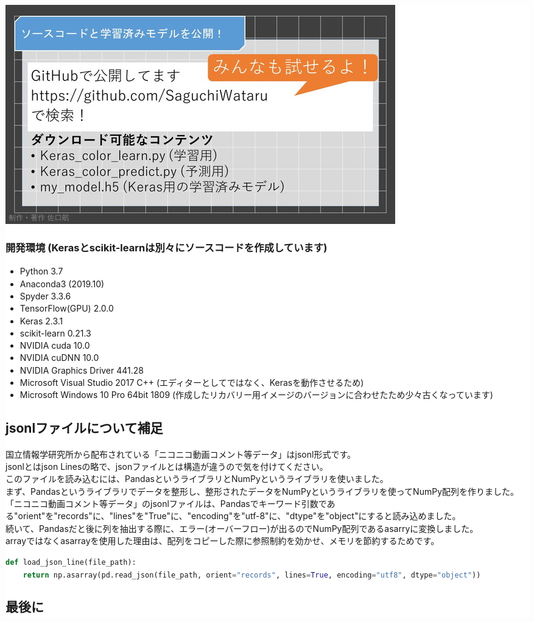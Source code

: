 ![スライド26](https://github.com/SaguchiWataru/Deep_learning_on_comments_and_colors/blob/master/images/presentation/ver2020_05_25_18_37/image26.jpg?raw=true)

### 開発環境 (Kerasとscikit-learnは別々にソースコードを作成しています)  

* Python 3.7  
* Anaconda3 (2019.10)  
* Spyder 3.3.6  
* TensorFlow(GPU) 2.0.0  
* Keras 2.3.1  
* scikit-learn 0.21.3  
* NVIDIA cuda 10.0  
* NVIDIA cuDNN 10.0  
* NVIDIA Graphics Driver 441.28  
* Microsoft Visual Studio 2017 C++ (エディターとしてではなく、Kerasを動作させるため)  
* Microsoft Windows 10 Pro 64bit 1809 (作成したリカバリー用イメージのバージョンに合わせたため少々古くなっています)  

## jsonlファイルについて補足  

国立情報学研究所から配布されている「ニコニコ動画コメント等データ」はjsonl形式です。  
jsonlとはjson Linesの略で、jsonファイルとは構造が違うので気を付けてください。  
このファイルを読み込むには、PandasというライブラリとNumPyというライブラリを使いました。  
まず、Pandasというライブラリでデータを整形し、整形されたデータをNumPyというライブラリを使ってNumPy配列を作りました。  
「ニコニコ動画コメント等データ」のjsonlファイルは、Pandasでキーワード引数である"orient"を"records"に、"lines"を"True"に、"encoding"を"utf-8"に、"dtype"を"object"にすると読み込めました。  
続いて、Pandasだと後に列を抽出する際に、エラー(オーバーフロー)が出るのでNumPy配列であるasarryに変換しました。  
arrayではなくasarrayを使用した理由は、配列をコピーした際に参照制約を効かせ、メモリを節約するためです。  

```Python
def load_json_line(file_path):
    return np.asarray(pd.read_json(file_path, orient="records", lines=True, encoding="utf8", dtype="object"))
```

## 最後に  
